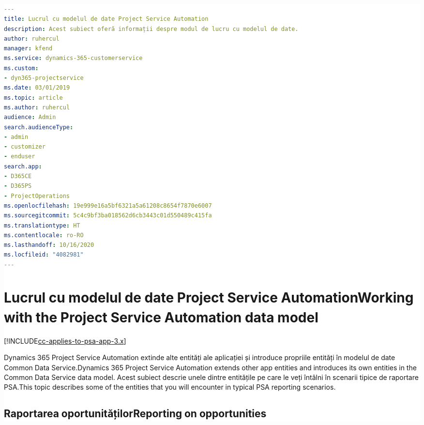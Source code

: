 ```yaml
---
title: Lucrul cu modelul de date Project Service Automation
description: Acest subiect oferă informații despre modul de lucru cu modelul de date.
author: ruhercul
manager: kfend
ms.service: dynamics-365-customerservice
ms.custom:
- dyn365-projectservice
ms.date: 03/01/2019
ms.topic: article
ms.author: ruhercul
audience: Admin
search.audienceType:
- admin
- customizer
- enduser
search.app:
- D365CE
- D365PS
- ProjectOperations
ms.openlocfilehash: 19e999e16a5bf6321a5a61208c8654f7870e6007
ms.sourcegitcommit: 5c4c9bf3ba018562d6cb3443c01d550489c415fa
ms.translationtype: HT
ms.contentlocale: ro-RO
ms.lasthandoff: 10/16/2020
ms.locfileid: "4082981"
---
```

# <a name="working-with-the-project-service-automation-data-model"></a><span data-ttu-id="a2a9d-103">Lucrul cu modelul de date Project Service Automation</span><span class="sxs-lookup"><span data-stu-id="a2a9d-103">Working with the Project Service Automation data model</span></span>

[!INCLUDE[cc-applies-to-psa-app-3.x](../includes/cc-applies-to-psa-app-3x.md)]

<span data-ttu-id="a2a9d-104">Dynamics 365 Project Service Automation extinde alte entități ale aplicației și introduce propriile entități în modelul de date Common Data Service.</span><span class="sxs-lookup"><span data-stu-id="a2a9d-104">Dynamics 365 Project Service Automation extends other app entities and introduces its own entities in the Common Data Service data model.</span></span> <span data-ttu-id="a2a9d-105">Acest subiect descrie unele dintre entitățile pe care le veți întâlni în scenarii tipice de raportare PSA.</span><span class="sxs-lookup"><span data-stu-id="a2a9d-105">This topic describes some of the entities that you will encounter in typical PSA reporting scenarios.</span></span>

## <a name="reporting-on-opportunities"></a><span data-ttu-id="a2a9d-106">Raportarea oportunităților</span><span class="sxs-lookup"><span data-stu-id="a2a9d-106">Reporting on opportunities</span></span>

